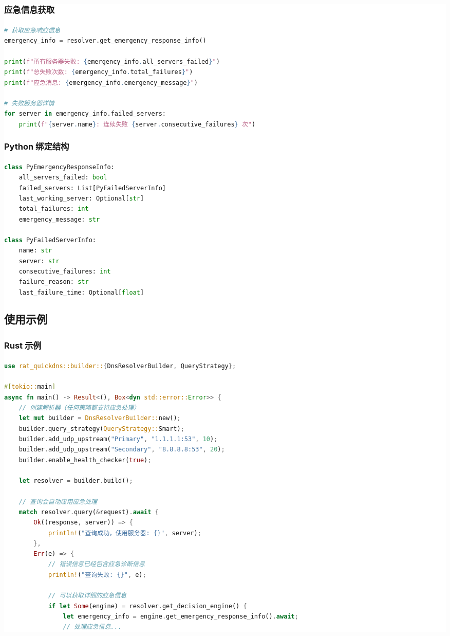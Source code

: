 ### 应急信息获取

```python
# 获取应急响应信息
emergency_info = resolver.get_emergency_response_info()

print(f"所有服务器失败: {emergency_info.all_servers_failed}")
print(f"总失败次数: {emergency_info.total_failures}")
print(f"应急消息: {emergency_info.emergency_message}")

# 失败服务器详情
for server in emergency_info.failed_servers:
    print(f"{server.name}: 连续失败 {server.consecutive_failures} 次")
```

### Python 绑定结构

```python
class PyEmergencyResponseInfo:
    all_servers_failed: bool
    failed_servers: List[PyFailedServerInfo]
    last_working_server: Optional[str]
    total_failures: int
    emergency_message: str

class PyFailedServerInfo:
    name: str
    server: str
    consecutive_failures: int
    failure_reason: str
    last_failure_time: Optional[float]
```

## 使用示例

### Rust 示例

```rust
use rat_quickdns::builder::{DnsResolverBuilder, QueryStrategy};

#[tokio::main]
async fn main() -> Result<(), Box<dyn std::error::Error>> {
    // 创建解析器（任何策略都支持应急处理）
    let mut builder = DnsResolverBuilder::new();
    builder.query_strategy(QueryStrategy::Smart);
    builder.add_udp_upstream("Primary", "1.1.1.1:53", 10);
    builder.add_udp_upstream("Secondary", "8.8.8.8:53", 20);
    builder.enable_health_checker(true);
    
    let resolver = builder.build();
    
    // 查询会自动应用应急处理
    match resolver.query(&request).await {
        Ok((response, server)) => {
            println!("查询成功，使用服务器: {}", server);
        },
        Err(e) => {
            // 错误信息已经包含应急诊断信息
            println!("查询失败: {}", e);
            
            // 可以获取详细的应急信息
            if let Some(engine) = resolver.get_decision_engine() {
                let emergency_info = engine.get_emergency_response_info().await;
                // 处理应急信息...
```